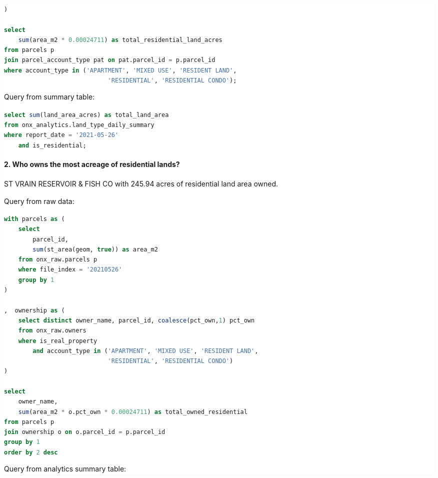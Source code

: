 ~~~sql
)

select
	sum(area_m2 * 0.00024711) as total_residential_land_acres
from parcels p
join parcel_account_type pat on pat.parcel_id = p.parcel_id
where account_type in ('APARTMENT', 'MIXED USE', 'RESIDENT LAND',
                             'RESIDENTIAL', 'RESIDENTIAL CONDO');
~~~

Query from summary table:

~~~sql
select sum(land_area_acres) as total_land_area
from onx_analytics.land_type_daily_summary
where report_date = '2021-05-26'
    and is_residential;
~~~

#### 2. Who owns the most acreage of residential lands?

ST VRAIN RESERVOIR & FISH CO with 245.94 acres of residential land area owned.

Query from raw data:

~~~sql
with parcels as (
    select
        parcel_id,
        sum(st_area(geom, true)) as area_m2
    from onx_raw.parcels p
    where file_index = '20210526'
    group by 1
)

,  ownership as (
    select distinct owner_name, parcel_id, coalesce(pct_own,1) pct_own
    from onx_raw.owners
    where is_real_property
        and account_type in ('APARTMENT', 'MIXED USE', 'RESIDENT LAND',
                             'RESIDENTIAL', 'RESIDENTIAL CONDO')
)

select 
	owner_name, 
	sum(area_m2 * o.pct_own * 0.00024711) as total_owned_residential
from parcels p
join ownership o on o.parcel_id = p.parcel_id
group by 1
order by 2 desc
~~~

Query from analytics summary table:

